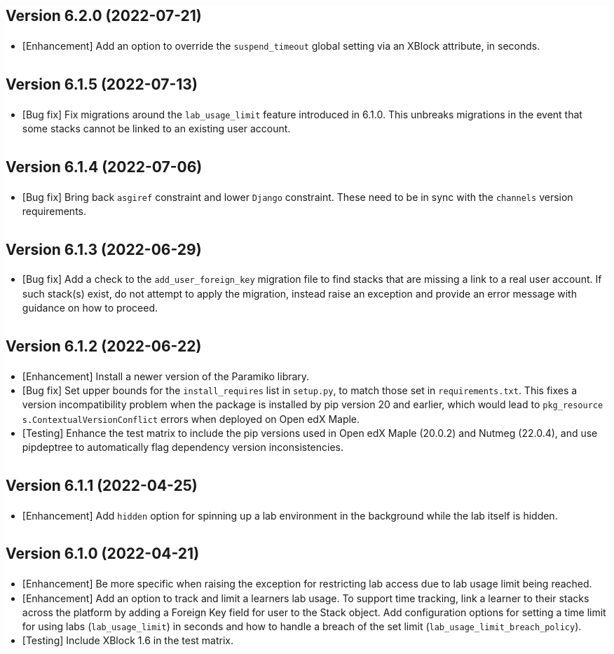 Version 6.2.0 (2022-07-21)
-------------------------

* [Enhancement] Add an option to override the `suspend_timeout`
  global setting via an XBlock attribute, in seconds.

Version 6.1.5 (2022-07-13)
-------------------------

* [Bug fix] Fix migrations around the `lab_usage_limit` feature
  introduced in 6.1.0. This unbreaks migrations in the event that some
  stacks cannot be linked to an existing user account.

Version 6.1.4 (2022-07-06)
-------------------------

* [Bug fix] Bring back `asgiref` constraint and lower
  `Django` constraint. These need to be
  in sync with the `channels` version requirements.

Version 6.1.3 (2022-06-29)
-------------------------

* [Bug fix] Add a check to the `add_user_foreign_key` migration
  file to find stacks that are missing a link to a real user account.
  If such stack(s) exist, do not attempt to apply the migration,
  instead raise an exception and provide an error message with
  guidance on how to proceed.

Version 6.1.2 (2022-06-22)
-------------------------

* [Enhancement] Install a newer version of the Paramiko library.
* [Bug fix] Set upper bounds for the `install_requires` list in
  `setup.py`, to match those set in `requirements.txt`. This fixes a
  version incompatibility problem when the package is installed by pip
  version 20 and earlier, which would lead to
  `pkg_resources.ContextualVersionConflict` errors when deployed on
  Open edX Maple.
* [Testing] Enhance the test matrix to include the pip versions used
  in Open edX Maple (20.0.2) and Nutmeg (22.0.4), and use pipdeptree
  to automatically flag dependency version inconsistencies.

Version 6.1.1 (2022-04-25)
-------------------------
* [Enhancement] Add `hidden` option for spinning up a lab
  environment in the background while the lab itself is hidden.

Version 6.1.0 (2022-04-21)
-------------------------
* [Enhancement] Be more specific when raising the exception for
  restricting lab access due to lab usage limit being reached.
* [Enhancement] Add an option to track and limit a learners lab
  usage. To support time tracking, link a learner to their stacks
  across the platform by adding a Foreign Key field for user to
  the Stack object.
  Add configuration options for setting a time limit for using labs
  (`lab_usage_limit`) in seconds and how to handle a breach of the
  set limit (`lab_usage_limit_breach_policy`).
* [Testing] Include XBlock 1.6 in the test matrix.
